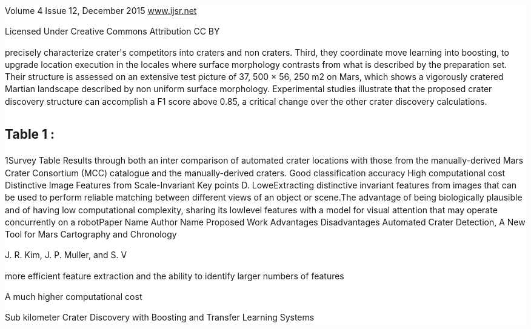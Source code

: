 Volume 4 Issue 12, December 2015 
www.ijsr.net 

Licensed Under Creative Commons Attribution CC BY 

precisely characterize crater's competitors into craters and 
non craters. Third, they coordinate move learning into 
boosting, to upgrade location execution in the locales where 
surface morphology contrasts from what is described by the 
preparation set. Their structure is assessed on an extensive 
test picture of 37, 500 × 56, 250 m2 on Mars, which shows a 
vigorously cratered Martian landscape described by non 
uniform surface morphology. Experimental studies illustrate 
that the proposed crater discovery structure can accomplish a 
F1 score above 0.85, a critical change over the other crater 
discovery calculations. 



## Table 1 :
1Survey Table Results through both an inter comparison of automated crater locations with those from the manually-derived Mars Crater Consortium (MCC) catalogue and the manually-derived craters. Good classification accuracy High computational cost Distinctive Image Features from Scale-Invariant Key points D. LoweExtracting distinctive invariant features from images that can be used to perform reliable matching between different views of an object or scene.The advantage of being biologically plausible and of having low computational complexity, sharing its lowlevel features with a model for visual attention that may operate concurrently on a robotPaper Name 
Author Name 
Proposed Work 
Advantages 
Disadvantages 
Automated Crater 
Detection, A New Tool 
for Mars Cartography 
and Chronology 

J. R. Kim, J. P. 
Muller, and S. 
V 

more efficient feature 
extraction and the ability to 
identify larger 
numbers of features 

A much higher 
computational cost 

Sub kilometer Crater 
Discovery with 
Boosting and Transfer 
Learning 
Systems 

